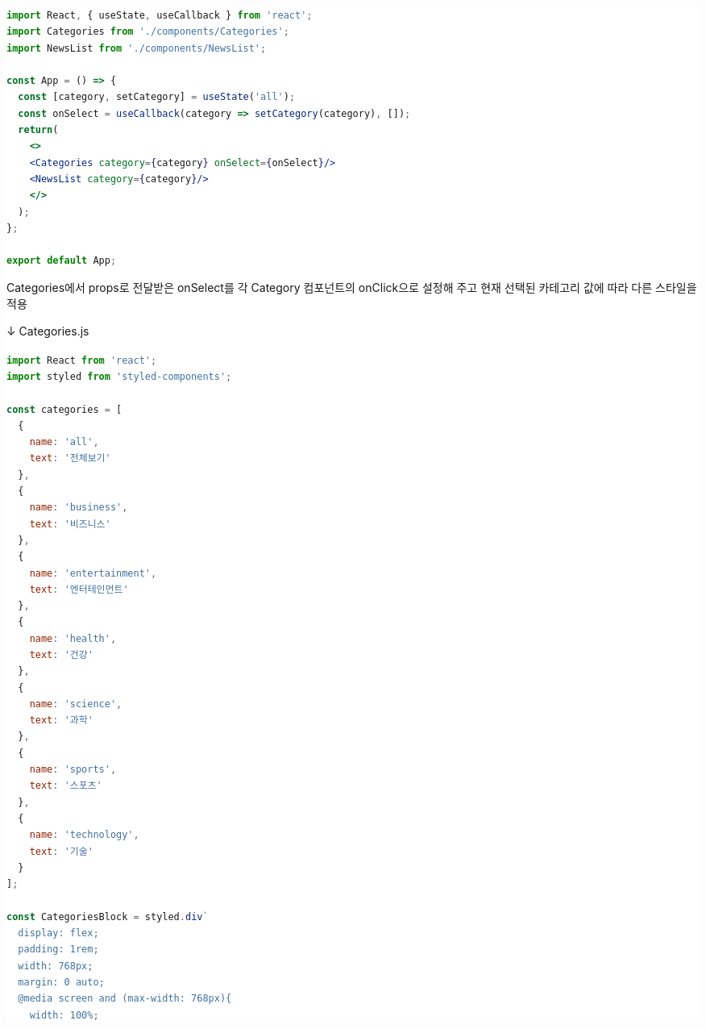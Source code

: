 ```jsx
import React, { useState, useCallback } from 'react';
import Categories from './components/Categories';
import NewsList from './components/NewsList';

const App = () => {
  const [category, setCategory] = useState('all');
  const onSelect = useCallback(category => setCategory(category), []);
  return(
    <>
    <Categories category={category} onSelect={onSelect}/>
    <NewsList category={category}/>
    </>
  );
};

export default App;
```

Categories에서 props로 전달받은 onSelect를 각 Category 컴포넌트의 onClick으로 설정해 주고 현재 선택된 카테고리 값에 따라 다른 스타일을 적용

↓ Categories.js

```jsx
import React from 'react';
import styled from 'styled-components';

const categories = [
  {
    name: 'all',
    text: '전체보기'
  },
  {
    name: 'business',
    text: '비즈니스'
  },
  {
    name: 'entertainment',
    text: '엔터테인먼트'
  },
  {
    name: 'health',
    text: '건강'
  },
  {
    name: 'science',
    text: '과학'
  },
  {
    name: 'sports',
    text: '스포츠'
  },
  {
    name: 'technology',
    text: '기술'
  }
];

const CategoriesBlock = styled.div`
  display: flex;
  padding: 1rem;
  width: 768px;
  margin: 0 auto;
  @media screen and (max-width: 768px){
    width: 100%;
```